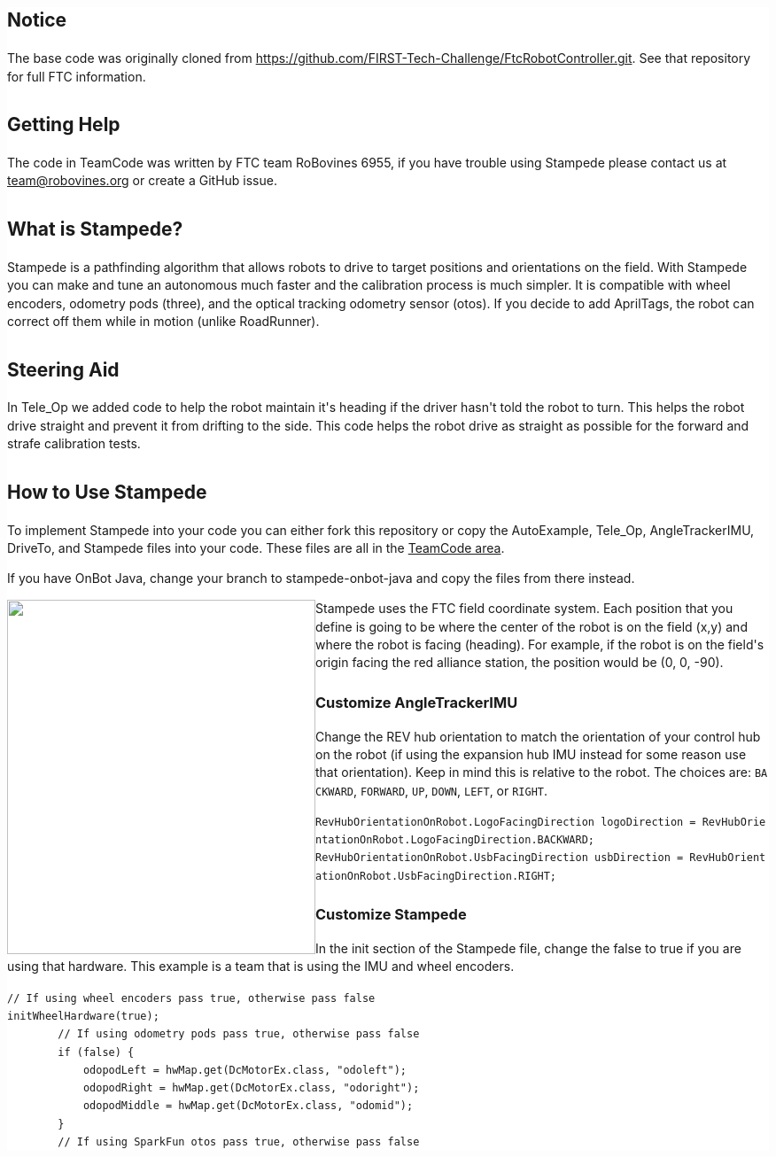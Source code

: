 ## Notice

The base code was originally cloned from https://github.com/FIRST-Tech-Challenge/FtcRobotController.git.  See that repository for full FTC information.

## Getting Help

The code in TeamCode was written by FTC team RoBovines 6955, if you have trouble using Stampede please contact us at team@robovines.org or create a GitHub issue.

## What is Stampede?

Stampede is a pathfinding algorithm that allows robots to drive to target positions and orientations on the field. With Stampede you can make and tune an autonomous much faster and the calibration process is much simpler. It is compatible with wheel encoders, odometry pods (three), and the optical tracking odometry sensor (otos). If you decide to add AprilTags, the robot can correct off them while in motion (unlike RoadRunner).

## Steering Aid
In Tele_Op we added code to help the robot maintain it's heading if the driver hasn't told the robot to turn. This helps the robot drive straight and prevent it from drifting to the side. This code helps the robot drive as straight as possible for the forward and strafe calibration tests.

## How to Use Stampede

To implement Stampede into your code you can either fork this repository or copy the AutoExample, Tele_Op, AngleTrackerIMU, DriveTo, and Stampede files into your code. These files are all in the [TeamCode area](tree/stampede/TeamCode/src/main/java/org/firstinspires/ftc/teamcode). 

If you have OnBot Java, change your branch to stampede-onbot-java and copy the files from there instead.

<img align="left" width=348 height=400 src="https://github.com/user-attachments/assets/a71adffd-00ef-47cc-a08b-dec52f076f1a">
Stampede uses the FTC field coordinate system. Each position that you define is going to be where the center of the robot is on the field (x,y) and where the robot is facing (heading). For example, if the robot is on the field's origin facing the red alliance station, the position would be (0, 0, -90).

### Customize AngleTrackerIMU
Change the REV hub orientation to match the orientation of your control hub on the robot (if using the expansion hub IMU instead for some reason use that orientation). Keep in mind this is relative to the robot. The choices are: `BACKWARD`, `FORWARD`, `UP`, `DOWN`, `LEFT`, or `RIGHT`.
```
RevHubOrientationOnRobot.LogoFacingDirection logoDirection = RevHubOrientationOnRobot.LogoFacingDirection.BACKWARD;
RevHubOrientationOnRobot.UsbFacingDirection usbDirection = RevHubOrientationOnRobot.UsbFacingDirection.RIGHT;
```

### Customize Stampede
In the init section of the Stampede file, change the false to true if you are using that hardware. This example is a team that is using the IMU and wheel encoders.
```
// If using wheel encoders pass true, otherwise pass false
initWheelHardware(true);
        // If using odometry pods pass true, otherwise pass false
        if (false) {
            odopodLeft = hwMap.get(DcMotorEx.class, "odoleft");
            odopodRight = hwMap.get(DcMotorEx.class, "odoright");
            odopodMiddle = hwMap.get(DcMotorEx.class, "odomid");
        }
        // If using SparkFun otos pass true, otherwise pass false
```